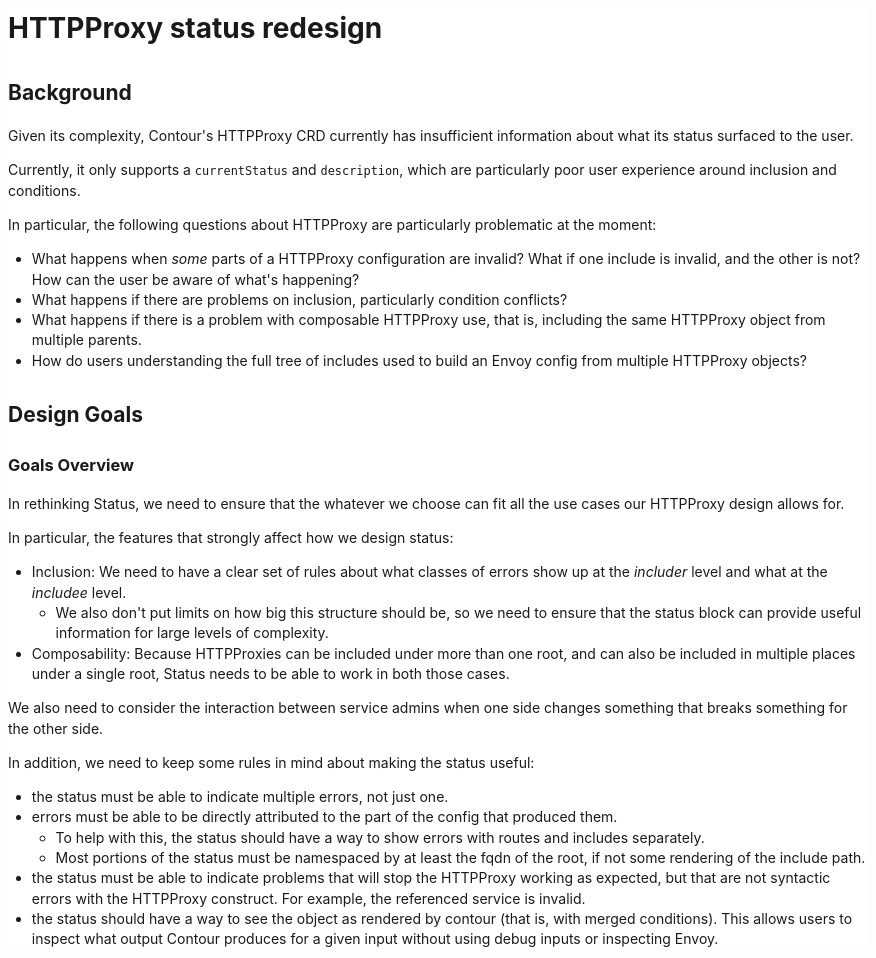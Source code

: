 # HTTPProxy status redesign

## Background

Given its complexity, Contour's HTTPProxy CRD currently has insufficient information about what its status surfaced to the user.

Currently, it only supports a `currentStatus` and `description`, which are particularly poor user experience around inclusion and conditions.

In particular, the following questions about HTTPProxy are particularly problematic at the moment:

- What happens when *some* parts of a HTTPProxy configuration are invalid? What if one include is invalid, and the other is not? How can the user be aware of what's happening?
- What happens if there are problems on inclusion, particularly condition conflicts?
- What happens if there is a problem with composable HTTPProxy use, that is, including the same HTTPProxy object from multiple parents.
- How do users understanding the full tree of includes used to build an Envoy config from multiple HTTPProxy objects?

## Design Goals

### Goals Overview

In rethinking Status, we need to ensure that the whatever we choose can fit all the use cases our HTTPProxy design allows for.

In particular, the features that strongly affect how we design status:

- Inclusion: We need to have a clear set of rules about what classes of errors show up at the *includer* level and what at the *includee* level.
  - We also don't put limits on how big this structure should be, so we need to ensure that the status block can provide useful information for large levels of complexity.
- Composability: Because HTTPProxies can be included under more than one root, and can also be included in multiple places under a single root, Status needs to be able to work in both those cases.

We also need to consider the interaction between service admins when one side changes something that breaks something for the other side.

In addition, we need to keep some rules in mind about making the status useful:

- the status must be able to indicate multiple errors, not just one.
- errors must be able to be directly attributed to the part of the config that produced them.
  - To help with this, the status should have a way to show errors with routes and includes separately.
  - Most portions of the status must be namespaced by at least the fqdn of the root, if not some rendering of the include path.
- the status must be able to indicate problems that will stop the HTTPProxy working as expected, but that are not syntactic errors with the HTTPProxy construct. For example, the referenced service is invalid.
- the status should have a way to see the object as rendered by contour (that is, with merged conditions). This allows users to inspect what output Contour produces for a given input without using debug inputs or inspecting Envoy.
